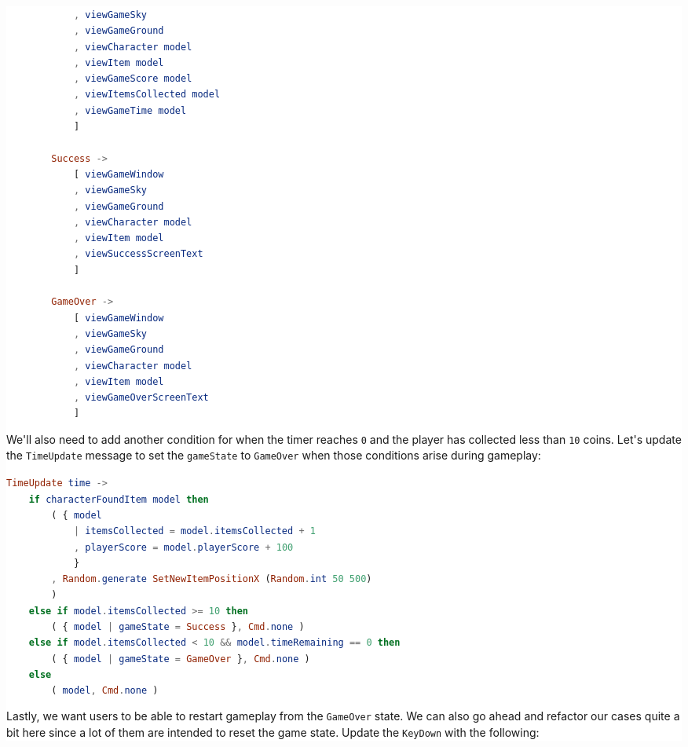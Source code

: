 ```elm
            , viewGameSky
            , viewGameGround
            , viewCharacter model
            , viewItem model
            , viewGameScore model
            , viewItemsCollected model
            , viewGameTime model
            ]

        Success ->
            [ viewGameWindow
            , viewGameSky
            , viewGameGround
            , viewCharacter model
            , viewItem model
            , viewSuccessScreenText
            ]

        GameOver ->
            [ viewGameWindow
            , viewGameSky
            , viewGameGround
            , viewCharacter model
            , viewItem model
            , viewGameOverScreenText
            ]
```

We'll also need to add another condition for when the timer reaches `0` and the
player has collected less than `10` coins. Let's update the `TimeUpdate`
message to set the `gameState` to `GameOver` when those conditions arise during
gameplay:

```elm
TimeUpdate time ->
    if characterFoundItem model then
        ( { model
            | itemsCollected = model.itemsCollected + 1
            , playerScore = model.playerScore + 100
            }
        , Random.generate SetNewItemPositionX (Random.int 50 500)
        )
    else if model.itemsCollected >= 10 then
        ( { model | gameState = Success }, Cmd.none )
    else if model.itemsCollected < 10 && model.timeRemaining == 0 then
        ( { model | gameState = GameOver }, Cmd.none )
    else
        ( model, Cmd.none )
```

Lastly, we want users to be able to restart gameplay from the `GameOver` state.
We can also go ahead and refactor our cases quite a bit here since a lot of
them are intended to reset the game state. Update the `KeyDown` with the
following:

